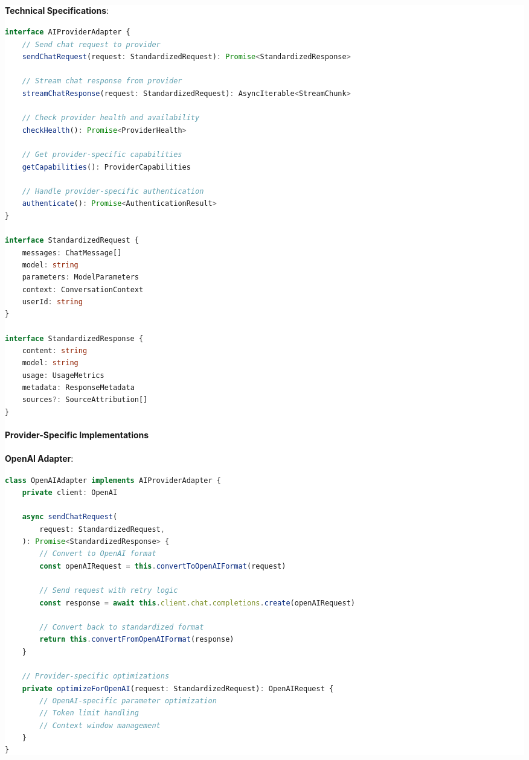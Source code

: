 **Technical Specifications**:

```typescript
interface AIProviderAdapter {
	// Send chat request to provider
	sendChatRequest(request: StandardizedRequest): Promise<StandardizedResponse>

	// Stream chat response from provider
	streamChatResponse(request: StandardizedRequest): AsyncIterable<StreamChunk>

	// Check provider health and availability
	checkHealth(): Promise<ProviderHealth>

	// Get provider-specific capabilities
	getCapabilities(): ProviderCapabilities

	// Handle provider-specific authentication
	authenticate(): Promise<AuthenticationResult>
}

interface StandardizedRequest {
	messages: ChatMessage[]
	model: string
	parameters: ModelParameters
	context: ConversationContext
	userId: string
}

interface StandardizedResponse {
	content: string
	model: string
	usage: UsageMetrics
	metadata: ResponseMetadata
	sources?: SourceAttribution[]
}
```

#### Provider-Specific Implementations

**OpenAI Adapter**:

```typescript
class OpenAIAdapter implements AIProviderAdapter {
	private client: OpenAI

	async sendChatRequest(
		request: StandardizedRequest,
	): Promise<StandardizedResponse> {
		// Convert to OpenAI format
		const openAIRequest = this.convertToOpenAIFormat(request)

		// Send request with retry logic
		const response = await this.client.chat.completions.create(openAIRequest)

		// Convert back to standardized format
		return this.convertFromOpenAIFormat(response)
	}

	// Provider-specific optimizations
	private optimizeForOpenAI(request: StandardizedRequest): OpenAIRequest {
		// OpenAI-specific parameter optimization
		// Token limit handling
		// Context window management
	}
}
```